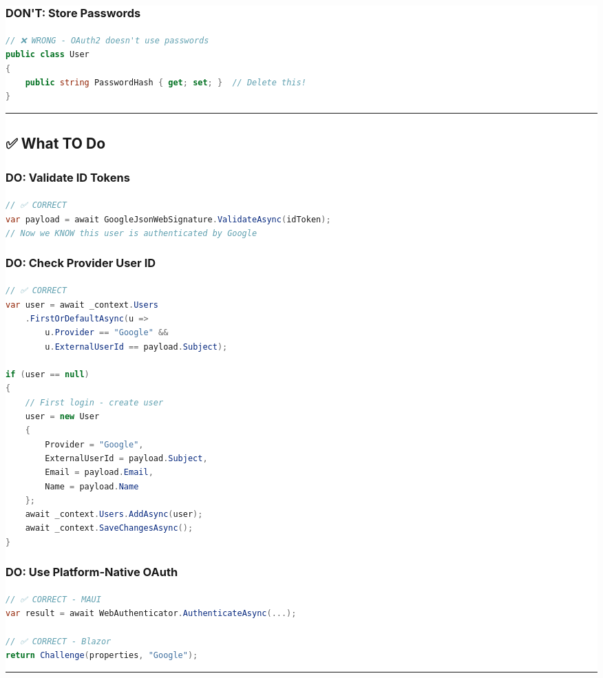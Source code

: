 ### DON'T: Store Passwords
```csharp
// ❌ WRONG - OAuth2 doesn't use passwords
public class User
{
    public string PasswordHash { get; set; }  // Delete this!
}
```

---

## ✅ What TO Do

### DO: Validate ID Tokens
```csharp
// ✅ CORRECT
var payload = await GoogleJsonWebSignature.ValidateAsync(idToken);
// Now we KNOW this user is authenticated by Google
```

### DO: Check Provider User ID
```csharp
// ✅ CORRECT
var user = await _context.Users
    .FirstOrDefaultAsync(u => 
        u.Provider == "Google" && 
        u.ExternalUserId == payload.Subject);

if (user == null)
{
    // First login - create user
    user = new User
    {
        Provider = "Google",
        ExternalUserId = payload.Subject,
        Email = payload.Email,
        Name = payload.Name
    };
    await _context.Users.AddAsync(user);
    await _context.SaveChangesAsync();
}
```

### DO: Use Platform-Native OAuth
```csharp
// ✅ CORRECT - MAUI
var result = await WebAuthenticator.AuthenticateAsync(...);

// ✅ CORRECT - Blazor
return Challenge(properties, "Google");
```

---